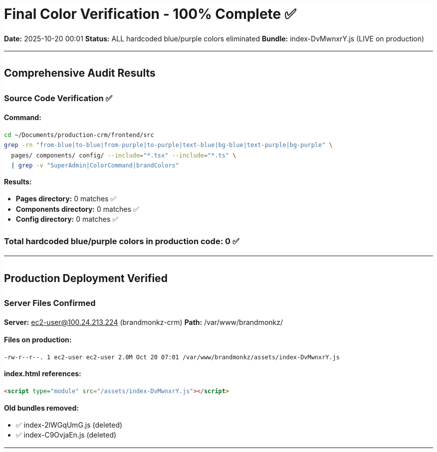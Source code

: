 # Final Color Verification - 100% Complete ✅

**Date:** 2025-10-20 00:01
**Status:** ALL hardcoded blue/purple colors eliminated
**Bundle:** index-DvMwnxrY.js (LIVE on production)

---

## Comprehensive Audit Results

### Source Code Verification ✅

**Command:**
```bash
cd ~/Documents/production-crm/frontend/src
grep -rn "from-blue|to-blue|from-purple|to-purple|text-blue|bg-blue|text-purple|bg-purple" \
  pages/ components/ config/ --include="*.tsx" --include="*.ts" \
  | grep -v "SuperAdmin|ColorCommand|brandColors"
```

**Results:**
- **Pages directory:** 0 matches ✅
- **Components directory:** 0 matches ✅
- **Config directory:** 0 matches ✅

### Total hardcoded blue/purple colors in production code: **0** ✅

---

## Production Deployment Verified

### Server Files Confirmed

**Server:** ec2-user@100.24.213.224 (brandmonkz-crm)
**Path:** /var/www/brandmonkz/

**Files on production:**
```
-rw-r--r--. 1 ec2-user ec2-user 2.0M Oct 20 07:01 /var/www/brandmonkz/assets/index-DvMwnxrY.js
```

**index.html references:**
```html
<script type="module" src="/assets/index-DvMwnxrY.js"></script>
```

**Old bundles removed:**
- ✅ index-2lWGqUmG.js (deleted)
- ✅ index-C9OvjaEn.js (deleted)

---
